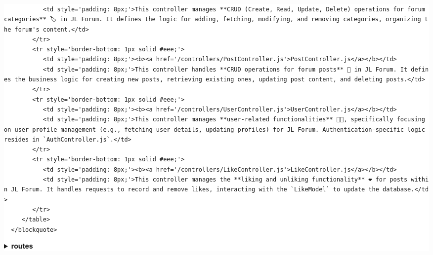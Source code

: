                <td style='padding: 8px;'>This controller manages **CRUD (Create, Read, Update, Delete) operations for forum categories** 🏷️ in JL Forum. It defines the logic for adding, fetching, modifying, and removing categories, organizing the forum's content.</td>
            </tr>
            <tr style='border-bottom: 1px solid #eee;'>
               <td style='padding: 8px;'><b><a href='/controllers/PostController.js'>PostController.js</a></b></td>
               <td style='padding: 8px;'>This controller handles **CRUD operations for forum posts** 📝 in JL Forum. It defines the business logic for creating new posts, retrieving existing ones, updating post content, and deleting posts.</td>
            </tr>
            <tr style='border-bottom: 1px solid #eee;'>
               <td style='padding: 8px;'><b><a href='/controllers/UserController.js'>UserController.js</a></b></td>
               <td style='padding: 8px;'>This controller manages **user-related functionalities** 🧑‍💻, specifically focusing on user profile management (e.g., fetching user details, updating profiles) for JL Forum. Authentication-specific logic resides in `AuthController.js`.</td>
            </tr>
            <tr style='border-bottom: 1px solid #eee;'>
               <td style='padding: 8px;'><b><a href='/controllers/LikeController.js'>LikeController.js</a></b></td>
               <td style='padding: 8px;'>This controller manages the **liking and unliking functionality** ❤️ for posts within JL Forum. It handles requests to record and remove likes, interacting with the `LikeModel` to update the database.</td>
            </tr>
         </table>
      </blockquote>
   </details>
	<!-- routes Submodule -->
	<details>
      <summary><b>routes</b></summary>
      <blockquote>
         <div class='directory-path' style='padding: 8px 0; color: #666;'>
            <code><b>⦿ routes</b></code>
         <table style='width: 100%; border-collapse: collapse;'>
         <thead>
            <tr style='background-color: #f8f9fa;'>
               <th style='width: 30%; text-align: left; padding: 8px;'>File Name</th>
               <th style='text-align: left; padding: 8px;'>Summary</th>
            </tr>
         </thead>
            <tr style='border-bottom: 1px solid #eee;'>
               <td style='padding: 8px;'><b><a href='/routes/PaymentRoute.js'>PaymentRoute.js</a></b></td>
               <td style='padding: 8px;'>This file defines the **API routes for payment-related operations** 💳 in JL Forum. It maps HTTP requests to the `PaymentController` for handling transactions, though this section is **under active development** 🚧.</td>
            </tr>
            <tr style='border-bottom: 1px solid #eee;'>
               <td style='padding: 8px;'><b><a href='/routes/PostRoute.js'>PostRoute.js</a></b></td>
               <td style='padding: 8px;'>This file defines the **API routes for managing forum posts** 📝 in JL Forum. It handles requests for creating, reading, updating, and deleting posts, directing them to the `PostController`.</td>
            </tr>
            <tr style='border-bottom: 1px solid #eee;'>
               <td style='padding: 8px;'><b><a href='/routes/CategoryRoute.js'>CategoryRoute.js</a></b></td>
               <td style='padding: 8px;'>This file defines the **API routes for managing forum categories** 🏷️ in JL Forum. It handles requests for creating, retrieving, updating, and deleting categories, routing them to the `CategoryController`.</td>
            </tr>
            <tr style='border-bottom: 1px solid #eee;'>
               <td style='padding: 8px;'><b><a href='/routes/UserRoute.js'>UserRoute.js</a></b></td>
               <td style='padding: 8px;'>This file defines the **API routes for user profile management** 🧑‍💻 in JL Forum. It handles requests related to fetching and updating user information, directing them to the `UserController`.</td>